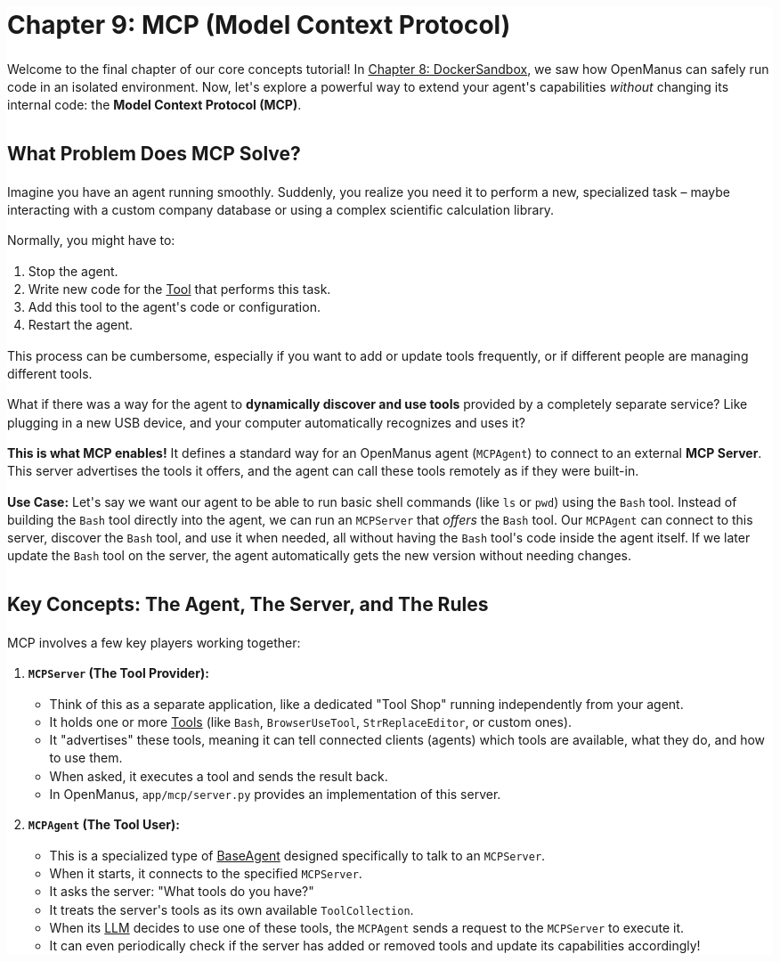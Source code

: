 # Chapter 9: MCP (Model Context Protocol)

Welcome to the final chapter of our core concepts tutorial! In [Chapter 8: DockerSandbox](08_dockersandbox.md), we saw how OpenManus can safely run code in an isolated environment. Now, let's explore a powerful way to extend your agent's capabilities *without* changing its internal code: the **Model Context Protocol (MCP)**.

## What Problem Does MCP Solve?

Imagine you have an agent running smoothly. Suddenly, you realize you need it to perform a new, specialized task – maybe interacting with a custom company database or using a complex scientific calculation library.

Normally, you might have to:
1.  Stop the agent.
2.  Write new code for the [Tool](04_tool___toolcollection.md) that performs this task.
3.  Add this tool to the agent's code or configuration.
4.  Restart the agent.

This process can be cumbersome, especially if you want to add or update tools frequently, or if different people are managing different tools.

What if there was a way for the agent to **dynamically discover and use tools** provided by a completely separate service? Like plugging in a new USB device, and your computer automatically recognizes and uses it?

**This is what MCP enables!** It defines a standard way for an OpenManus agent (`MCPAgent`) to connect to an external **MCP Server**. This server advertises the tools it offers, and the agent can call these tools remotely as if they were built-in.

**Use Case:** Let's say we want our agent to be able to run basic shell commands (like `ls` or `pwd`) using the `Bash` tool. Instead of building the `Bash` tool directly into the agent, we can run an `MCPServer` that *offers* the `Bash` tool. Our `MCPAgent` can connect to this server, discover the `Bash` tool, and use it when needed, all without having the `Bash` tool's code inside the agent itself. If we later update the `Bash` tool on the server, the agent automatically gets the new version without needing changes.

## Key Concepts: The Agent, The Server, and The Rules

MCP involves a few key players working together:

1.  **`MCPServer` (The Tool Provider):**
    *   Think of this as a separate application, like a dedicated "Tool Shop" running independently from your agent.
    *   It holds one or more [Tools](04_tool___toolcollection.md) (like `Bash`, `BrowserUseTool`, `StrReplaceEditor`, or custom ones).
    *   It "advertises" these tools, meaning it can tell connected clients (agents) which tools are available, what they do, and how to use them.
    *   When asked, it executes a tool and sends the result back.
    *   In OpenManus, `app/mcp/server.py` provides an implementation of this server.

2.  **`MCPAgent` (The Tool User):**
    *   This is a specialized type of [BaseAgent](03_baseagent.md) designed specifically to talk to an `MCPServer`.
    *   When it starts, it connects to the specified `MCPServer`.
    *   It asks the server: "What tools do you have?"
    *   It treats the server's tools as its own available `ToolCollection`.
    *   When its [LLM](01_llm.md) decides to use one of these tools, the `MCPAgent` sends a request to the `MCPServer` to execute it.
    *   It can even periodically check if the server has added or removed tools and update its capabilities accordingly!
